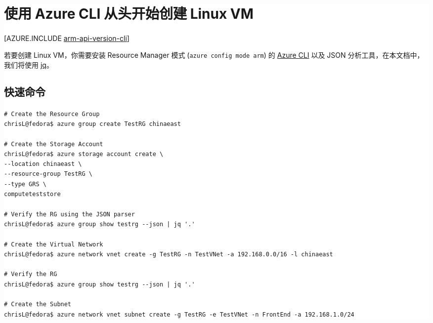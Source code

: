

<properties
   pageTitle="使用 Azure CLI 从头开始创建 Linux VM | Azure"
   description="使用 Azure CLI 从头开始创建 Linux VM、存储、虚拟网络和子网、NIC、公共 IP 和网络安全组。"
   services="virtual-machines-linux"
   documentationCenter="virtual-machines"
   authors="vlivech"
   manager="squillace"
   editor=""
   tags="azure-resource-manager"/>

<tags
	ms.service="virtual-machines-linux"
	ms.date="04/04/2016"
	wacn.date="06/06/2016"/>

# 使用 Azure CLI 从头开始创建 Linux VM

[AZURE.INCLUDE [arm-api-version-cli](../includes/arm-api-version-cli.md)]

若要创建 Linux VM，你需要安装 Resource Manager 模式 (`azure config mode arm`) 的 [Azure CLI](/documentation/articles/xplat-cli-install) 以及 JSON 分析工具，在本文档中，我们将使用 [jq](https://stedolan.github.io/jq/)。

## 快速命令

	# Create the Resource Group
	chrisL@fedora$ azure group create TestRG chinaeast
	
	# Create the Storage Account
	chrisL@fedora$ azure storage account create \  
	--location chinaeast \
	--resource-group TestRG \
	--type GRS \
	computeteststore
	
	# Verify the RG using the JSON parser
	chrisL@fedora$ azure group show testrg --json | jq '.'
	
	# Create the Virtual Network
	chrisL@fedora$ azure network vnet create -g TestRG -n TestVNet -a 192.168.0.0/16 -l chinaeast
	
	# Verify the RG
	chrisL@fedora$ azure group show testrg --json | jq '.'
	
	# Create the Subnet
	chrisL@fedora$ azure network vnet subnet create -g TestRG -e TestVNet -n FrontEnd -a 192.168.1.0/24
	